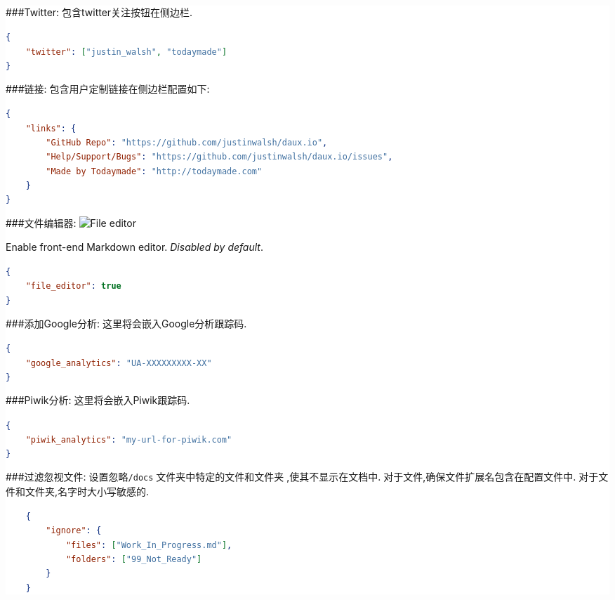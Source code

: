 ###Twitter:
包含twitter关注按钮在侧边栏.

```json
{
	"twitter": ["justin_walsh", "todaymade"]
}
```

###链接:
包含用户定制链接在侧边栏配置如下:

```json
{
	"links": {
		"GitHub Repo": "https://github.com/justinwalsh/daux.io",
		"Help/Support/Bugs": "https://github.com/justinwalsh/daux.io/issues",
		"Made by Todaymade": "http://todaymade.com"
	}
}
```

###文件编辑器:
![File editor](https://f.cloud.github.com/assets/1788727/1954191/44358884-81d1-11e3-859d-254b9fb81808.png)

Enable front-end Markdown editor. _Disabled by default_.

```json
{
	"file_editor": true
}
```

###添加Google分析:
这里将会嵌入Google分析跟踪码.

```json
{
	"google_analytics": "UA-XXXXXXXXX-XX"
}
```

###Piwik分析:
这里将会嵌入Piwik跟踪码.

```json
{
	"piwik_analytics": "my-url-for-piwik.com"
}
```

###过滤忽视文件:
设置忽略`/docs` 文件夹中特定的文件和文件夹 ,使其不显示在文档中. 对于文件,确保文件扩展名包含在配置文件中. 对于文件和文件夹,名字时大小写敏感的.

```json
	{
		"ignore": {
			"files": ["Work_In_Progress.md"],
			"folders": ["99_Not_Ready"]
		}
	}
```
